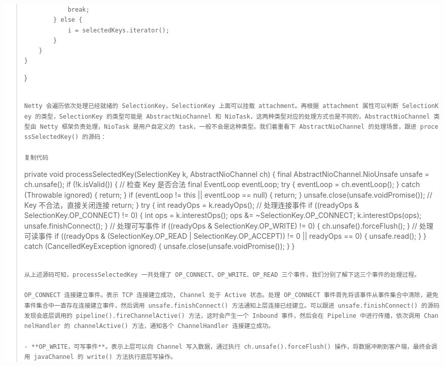 >                 break;
>             } else {
>                 i = selectedKeys.iterator();
>             }
>         }
>     }
> }
> ```
>
> Netty 会遍历依次处理已经就绪的 SelectionKey，SelectionKey 上面可以挂载 attachment。再根据 attachment 属性可以判断 SelectionKey 的类型，SelectionKey 的类型可能是 AbstractNioChannel 和 NioTask，这两种类型对应的处理方式也是不同的，AbstractNioChannel 类型由 Netty 框架负责处理，NioTask 是用户自定义的 task，一般不会是这种类型。我们着重看下 AbstractNioChannel 的处理场景，跟进 processSelectedKey() 的源码：
>
> 复制代码
>
> ```
> private void processSelectedKey(SelectionKey k, AbstractNioChannel ch) {
>     final AbstractNioChannel.NioUnsafe unsafe = ch.unsafe();
>     if (!k.isValid()) { // 检查 Key 是否合法
>         final EventLoop eventLoop;
>         try {
>             eventLoop = ch.eventLoop();
>         } catch (Throwable ignored) {
>             return;
>         }
>         if (eventLoop != this || eventLoop == null) {
>             return;
>         }
>         unsafe.close(unsafe.voidPromise()); // Key 不合法，直接关闭连接
>         return;
>     }
>     try {
>         int readyOps = k.readyOps();
>         // 处理连接事件
>         if ((readyOps & SelectionKey.OP_CONNECT) != 0) {
>             int ops = k.interestOps();
>             ops &= ~SelectionKey.OP_CONNECT;
>             k.interestOps(ops);
>             unsafe.finishConnect();
>         }
>         // 处理可写事件
>         if ((readyOps & SelectionKey.OP_WRITE) != 0) {
>             ch.unsafe().forceFlush();
>         }
>         // 处理可读事件
>         if ((readyOps & (SelectionKey.OP_READ | SelectionKey.OP_ACCEPT)) != 0 || readyOps == 0) {
>             unsafe.read();
>         }
>     } catch (CancelledKeyException ignored) {
>         unsafe.close(unsafe.voidPromise());
>     }
> }
> ```
>
> 从上述源码可知，processSelectedKey 一共处理了 OP_CONNECT、OP_WRITE、OP_READ 三个事件，我们分别了解下这三个事件的处理过程。
>
> OP_CONNECT 连接建立事件。表示 TCP 连接建立成功, Channel 处于 Active 状态。处理 OP_CONNECT 事件首先将该事件从事件集合中清除，避免事件集合中一直存在连接建立事件，然后调用 unsafe.finishConnect() 方法通知上层连接已经建立。可以跟进 unsafe.finishConnect() 的源码发现会底层调用的 pipeline().fireChannelActive() 方法，这时会产生一个 Inbound 事件，然后会在 Pipeline 中进行传播，依次调用 ChannelHandler 的 channelActive() 方法，通知各个 ChannelHandler 连接建立成功。
>
> - **OP_WRITE，可写事件**。表示上层可以向 Channel 写入数据，通过执行 ch.unsafe().forceFlush() 操作，将数据冲刷到客户端，最终会调用 javaChannel 的 write() 方法执行底层写操作。